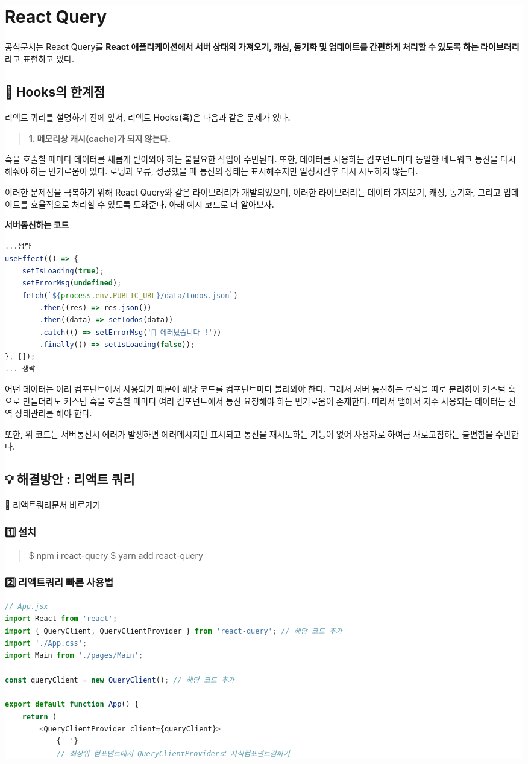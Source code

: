 # React Query

공식문서는 React Query를 **React 애플리케이션에서 서버 상태의 가져오기, 캐싱, 동기화 및 업데이트를 간편하게 처리할 수 있도록 하는 라이브러리**라고 표현하고 있다.

## 🚨 Hooks의 한계점

리액트 쿼리를 설명하기 전에 앞서, 리액트 Hooks(훅)은 다음과 같은 문제가 있다.

> **1. 메모리상 캐시(cache)가 되지 않는다.**

훅을 호출할 때마다 데이터를 새롭게 받아와야 하는 불필요한 작업이 수반된다. 또한, 데이터를 사용하는 컴포넌트마다 동일한 네트워크 통신을 다시 해줘야 하는 번거로움이 있다.
로딩과 오류, 성공했을 때 통신의 상태는 표시해주지만 일정시간후 다시 시도하지 않는다.

이러한 문제점을 극복하기 위해 React Query와 같은 라이브러리가 개발되었으며,
이러한 라이브러리는 데이터 가져오기, 캐싱, 동기화, 그리고 업데이트를 효율적으로 처리할 수 있도록 도와준다.
아래 예시 코드로 더 알아보자.

**서버통신하는 코드**

```js
...생략
useEffect(() => {
    setIsLoading(true);
    setErrorMsg(undefined);
    fetch(`${process.env.PUBLIC_URL}/data/todos.json`)
        .then((res) => res.json())
        .then((data) => setTodos(data))
        .catch(() => setErrorMsg('🚨 에러났습니다 !'))
        .finally(() => setIsLoading(false));
}, []);
... 생략
```

어떤 데이터는 여러 컴포넌트에서 사용되기 때문에 해당 코드를 컴포넌트마다 불러와야 한다.
그래서 서버 통신하는 로직을 따로 분리하여 커스텀 훅으로 만들더라도 커스텀 훅을 호출할 때마다
여러 컴포넌트에서 통신 요청해야 하는 번거로움이 존재한다.
따라서 앱에서 자주 사용되는 데이터는 전역 상태관리를 해야 한다.

또한, 위 코드는 서버통신시 에러가 발생하면 에러메시지만 표시되고 통신을 재시도하는 기능이 없어 사용자로 하여금 새로고침하는 불편함을 수반한다.

## 💡 해결방안 : 리액트 쿼리

[🔗 리액트쿼리문서 바로가기](https://tanstack.com/query/v3/)

### 1️⃣ 설치

> $ npm i react-query
> $ yarn add react-query

### 2️⃣ 리액트쿼리 빠른 사용법

```js
// App.jsx
import React from 'react';
import { QueryClient, QueryClientProvider } from 'react-query'; // 해당 코드 추가
import './App.css';
import Main from './pages/Main';

const queryClient = new QueryClient(); // 해당 코드 추가

export default function App() {
	return (
		<QueryClientProvider client={queryClient}>
			{' '}
			// 최상위 컴포넌트에서 QueryClientProvider로 자식컴포넌트감싸기
```
